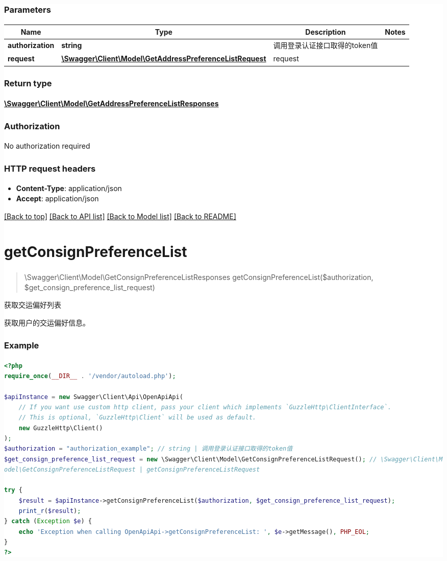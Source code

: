 ### Parameters

Name | Type | Description  | Notes
------------- | ------------- | ------------- | -------------
 **authorization** | **string**| 调用登录认证接口取得的token值 |
 **request** | [**\Swagger\Client\Model\GetAddressPreferenceListRequest**](../Model/GetAddressPreferenceListRequest.md)| request |

### Return type

[**\Swagger\Client\Model\GetAddressPreferenceListResponses**](../Model/GetAddressPreferenceListResponses.md)

### Authorization

No authorization required

### HTTP request headers

 - **Content-Type**: application/json
 - **Accept**: application/json

[[Back to top]](#) [[Back to API list]](../../README.md#documentation-for-api-endpoints) [[Back to Model list]](../../README.md#documentation-for-models) [[Back to README]](../../README.md)

# **getConsignPreferenceList**
> \Swagger\Client\Model\GetConsignPreferenceListResponses getConsignPreferenceList($authorization, $get_consign_preference_list_request)

获取交运偏好列表

获取用户的交运偏好信息。

### Example
```php
<?php
require_once(__DIR__ . '/vendor/autoload.php');

$apiInstance = new Swagger\Client\Api\OpenApiApi(
    // If you want use custom http client, pass your client which implements `GuzzleHttp\ClientInterface`.
    // This is optional, `GuzzleHttp\Client` will be used as default.
    new GuzzleHttp\Client()
);
$authorization = "authorization_example"; // string | 调用登录认证接口取得的token值
$get_consign_preference_list_request = new \Swagger\Client\Model\GetConsignPreferenceListRequest(); // \Swagger\Client\Model\GetConsignPreferenceListRequest | getConsignPreferenceListRequest

try {
    $result = $apiInstance->getConsignPreferenceList($authorization, $get_consign_preference_list_request);
    print_r($result);
} catch (Exception $e) {
    echo 'Exception when calling OpenApiApi->getConsignPreferenceList: ', $e->getMessage(), PHP_EOL;
}
?>
```
